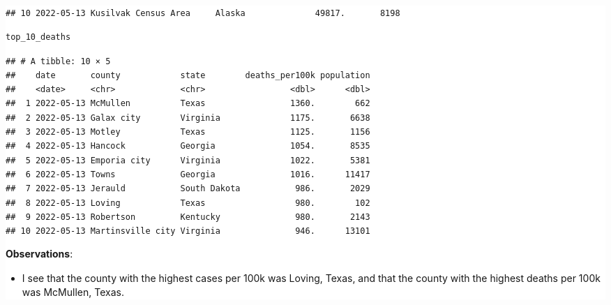     ## 10 2022-05-13 Kusilvak Census Area     Alaska              49817.       8198

``` r
top_10_deaths
```

    ## # A tibble: 10 × 5
    ##    date       county            state        deaths_per100k population
    ##    <date>     <chr>             <chr>                 <dbl>      <dbl>
    ##  1 2022-05-13 McMullen          Texas                 1360.        662
    ##  2 2022-05-13 Galax city        Virginia              1175.       6638
    ##  3 2022-05-13 Motley            Texas                 1125.       1156
    ##  4 2022-05-13 Hancock           Georgia               1054.       8535
    ##  5 2022-05-13 Emporia city      Virginia              1022.       5381
    ##  6 2022-05-13 Towns             Georgia               1016.      11417
    ##  7 2022-05-13 Jerauld           South Dakota           986.       2029
    ##  8 2022-05-13 Loving            Texas                  980.        102
    ##  9 2022-05-13 Robertson         Kentucky               980.       2143
    ## 10 2022-05-13 Martinsville city Virginia               946.      13101

**Observations**:

- I see that the county with the highest cases per 100k was Loving,
  Texas, and that the county with the highest deaths per 100k was
  McMullen, Texas.
